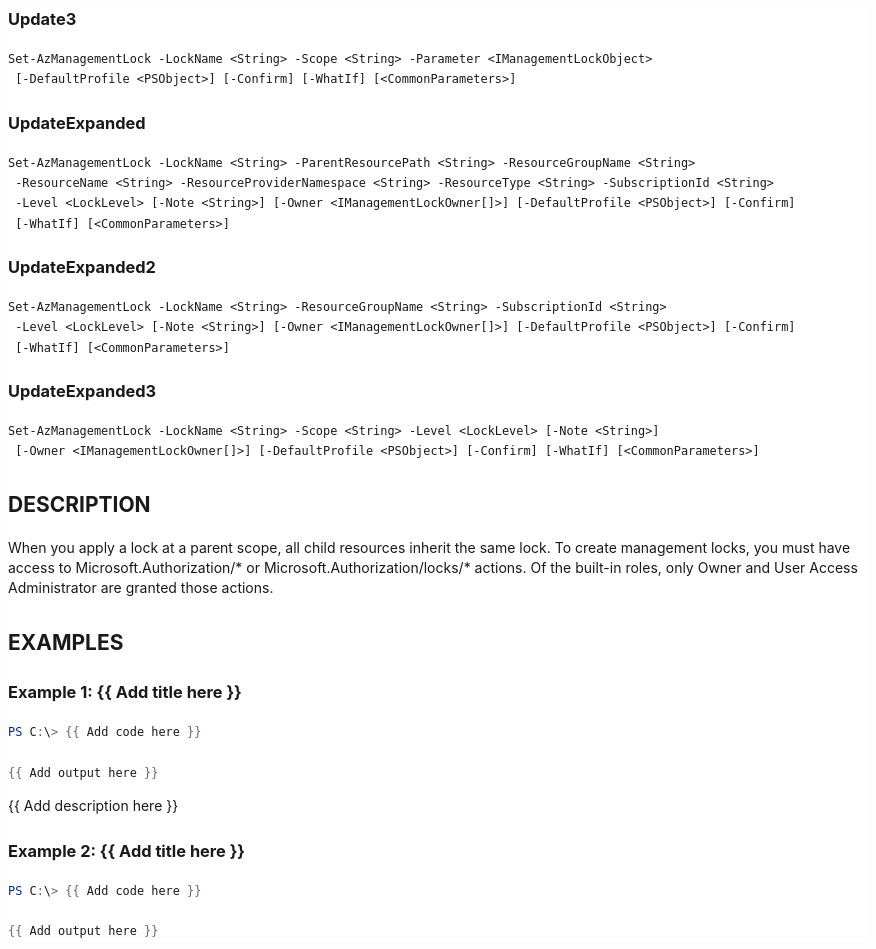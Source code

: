 ### Update3
```
Set-AzManagementLock -LockName <String> -Scope <String> -Parameter <IManagementLockObject>
 [-DefaultProfile <PSObject>] [-Confirm] [-WhatIf] [<CommonParameters>]
```

### UpdateExpanded
```
Set-AzManagementLock -LockName <String> -ParentResourcePath <String> -ResourceGroupName <String>
 -ResourceName <String> -ResourceProviderNamespace <String> -ResourceType <String> -SubscriptionId <String>
 -Level <LockLevel> [-Note <String>] [-Owner <IManagementLockOwner[]>] [-DefaultProfile <PSObject>] [-Confirm]
 [-WhatIf] [<CommonParameters>]
```

### UpdateExpanded2
```
Set-AzManagementLock -LockName <String> -ResourceGroupName <String> -SubscriptionId <String>
 -Level <LockLevel> [-Note <String>] [-Owner <IManagementLockOwner[]>] [-DefaultProfile <PSObject>] [-Confirm]
 [-WhatIf] [<CommonParameters>]
```

### UpdateExpanded3
```
Set-AzManagementLock -LockName <String> -Scope <String> -Level <LockLevel> [-Note <String>]
 [-Owner <IManagementLockOwner[]>] [-DefaultProfile <PSObject>] [-Confirm] [-WhatIf] [<CommonParameters>]
```

## DESCRIPTION
When you apply a lock at a parent scope, all child resources inherit the same lock.
To create management locks, you must have access to Microsoft.Authorization/* or Microsoft.Authorization/locks/* actions.
Of the built-in roles, only Owner and User Access Administrator are granted those actions.

## EXAMPLES

### Example 1: {{ Add title here }}
```powershell
PS C:\> {{ Add code here }}

{{ Add output here }}
```

{{ Add description here }}

### Example 2: {{ Add title here }}
```powershell
PS C:\> {{ Add code here }}

{{ Add output here }}
```
